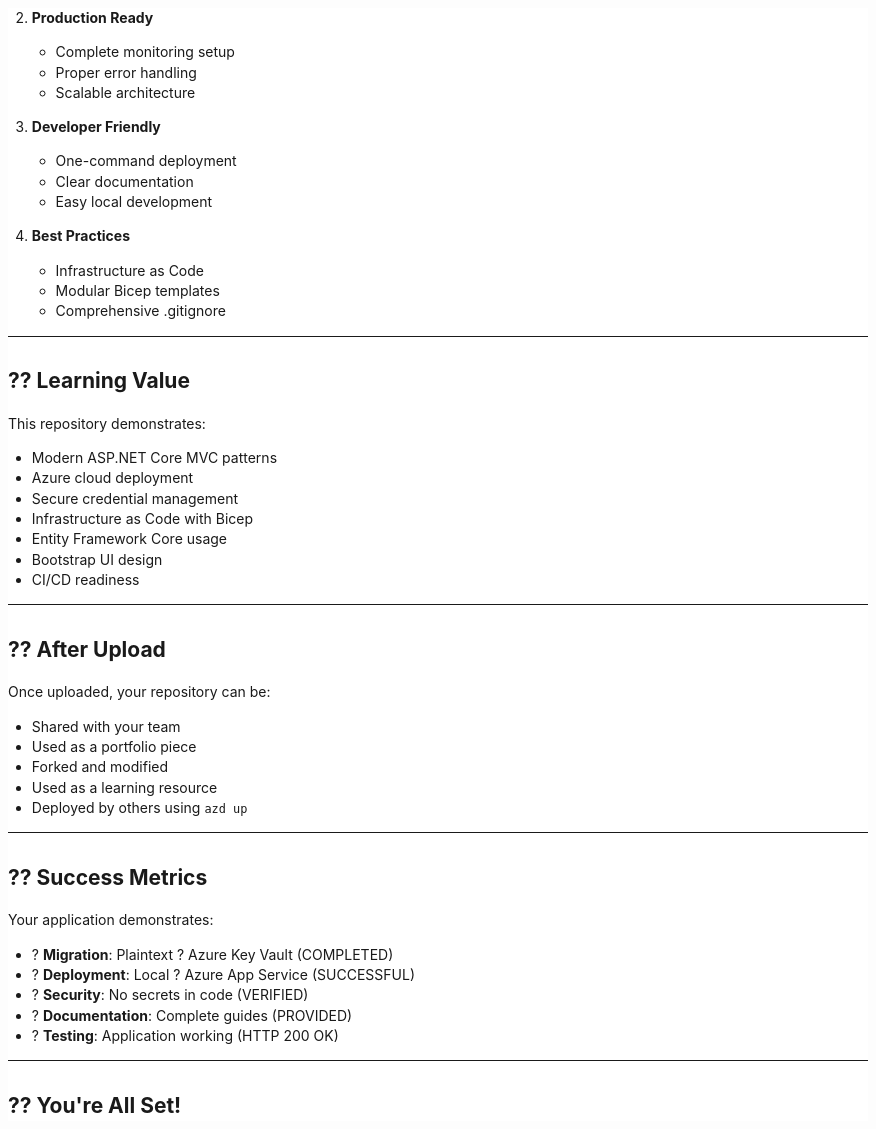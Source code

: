 2. **Production Ready**
   - Complete monitoring setup
   - Proper error handling
   - Scalable architecture

3. **Developer Friendly**
   - One-command deployment
   - Clear documentation
   - Easy local development

4. **Best Practices**
   - Infrastructure as Code
   - Modular Bicep templates
   - Comprehensive .gitignore

---

## ?? Learning Value

This repository demonstrates:
- Modern ASP.NET Core MVC patterns
- Azure cloud deployment
- Secure credential management
- Infrastructure as Code with Bicep
- Entity Framework Core usage
- Bootstrap UI design
- CI/CD readiness

---

## ?? After Upload

Once uploaded, your repository can be:
- Shared with your team
- Used as a portfolio piece
- Forked and modified
- Used as a learning resource
- Deployed by others using `azd up`

---

## ?? Success Metrics

Your application demonstrates:
- ? **Migration**: Plaintext ? Azure Key Vault (COMPLETED)
- ? **Deployment**: Local ? Azure App Service (SUCCESSFUL)
- ? **Security**: No secrets in code (VERIFIED)
- ? **Documentation**: Complete guides (PROVIDED)
- ? **Testing**: Application working (HTTP 200 OK)

---

## ?? You're All Set!
